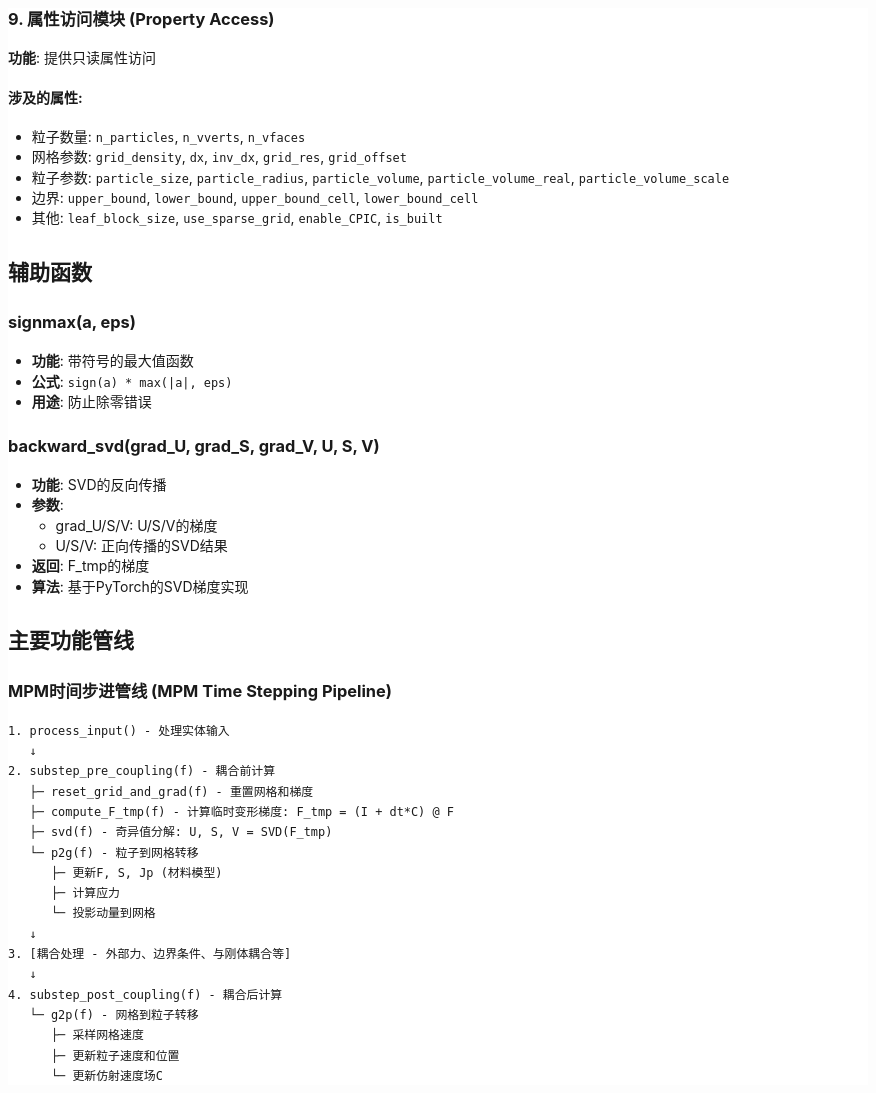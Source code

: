 ### 9. 属性访问模块 (Property Access)
**功能**: 提供只读属性访问

#### 涉及的属性:
- 粒子数量: `n_particles`, `n_vverts`, `n_vfaces`
- 网格参数: `grid_density`, `dx`, `inv_dx`, `grid_res`, `grid_offset`
- 粒子参数: `particle_size`, `particle_radius`, `particle_volume`, `particle_volume_real`, `particle_volume_scale`
- 边界: `upper_bound`, `lower_bound`, `upper_bound_cell`, `lower_bound_cell`
- 其他: `leaf_block_size`, `use_sparse_grid`, `enable_CPIC`, `is_built`

## 辅助函数

### signmax(a, eps)
- **功能**: 带符号的最大值函数
- **公式**: `sign(a) * max(|a|, eps)`
- **用途**: 防止除零错误

### backward_svd(grad_U, grad_S, grad_V, U, S, V)
- **功能**: SVD的反向传播
- **参数**: 
  - grad_U/S/V: U/S/V的梯度
  - U/S/V: 正向传播的SVD结果
- **返回**: F_tmp的梯度
- **算法**: 基于PyTorch的SVD梯度实现

## 主要功能管线

### MPM时间步进管线 (MPM Time Stepping Pipeline)
```
1. process_input() - 处理实体输入
   ↓
2. substep_pre_coupling(f) - 耦合前计算
   ├─ reset_grid_and_grad(f) - 重置网格和梯度
   ├─ compute_F_tmp(f) - 计算临时变形梯度: F_tmp = (I + dt*C) @ F
   ├─ svd(f) - 奇异值分解: U, S, V = SVD(F_tmp)
   └─ p2g(f) - 粒子到网格转移
      ├─ 更新F, S, Jp (材料模型)
      ├─ 计算应力
      └─ 投影动量到网格
   ↓
3. [耦合处理 - 外部力、边界条件、与刚体耦合等]
   ↓
4. substep_post_coupling(f) - 耦合后计算
   └─ g2p(f) - 网格到粒子转移
      ├─ 采样网格速度
      ├─ 更新粒子速度和位置
      └─ 更新仿射速度场C
```
